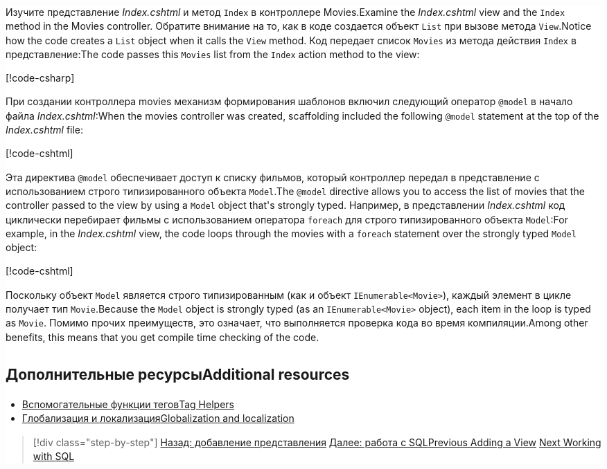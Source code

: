 <span data-ttu-id="a4b3e-277">Изучите представление *Index.cshtml* и метод `Index` в контроллере Movies.</span><span class="sxs-lookup"><span data-stu-id="a4b3e-277">Examine the *Index.cshtml* view and the `Index` method in the Movies controller.</span></span> <span data-ttu-id="a4b3e-278">Обратите внимание на то, как в коде создается объект `List` при вызове метода `View`.</span><span class="sxs-lookup"><span data-stu-id="a4b3e-278">Notice how the code creates a `List` object when it calls the `View` method.</span></span> <span data-ttu-id="a4b3e-279">Код передает список `Movies` из метода действия `Index` в представление:</span><span class="sxs-lookup"><span data-stu-id="a4b3e-279">The code passes this `Movies` list from the `Index` action method to the view:</span></span>

[!code-csharp[](~/tutorials/first-mvc-app/start-mvc/sample/MvcMovie22/Controllers/MC1.cs?name=snippet_index)]

<span data-ttu-id="a4b3e-280">При создании контроллера movies механизм формирования шаблонов включил следующий оператор `@model` в начало файла *Index.cshtml*:</span><span class="sxs-lookup"><span data-stu-id="a4b3e-280">When the movies controller was created, scaffolding included the following `@model` statement at the top of the *Index.cshtml* file:</span></span>



[!code-cshtml[](~/tutorials/first-mvc-app/start-mvc/sample/MvcMovie22/Views/Movies/IndexOriginal.cshtml?range=1)]

<span data-ttu-id="a4b3e-281">Эта директива `@model` обеспечивает доступ к списку фильмов, который контроллер передал в представление с использованием строго типизированного объекта `Model`.</span><span class="sxs-lookup"><span data-stu-id="a4b3e-281">The `@model` directive allows you to access the list of movies that the controller passed to the view by using a `Model` object that's strongly typed.</span></span> <span data-ttu-id="a4b3e-282">Например, в представлении *Index.cshtml* код циклически перебирает фильмы с использованием оператора `foreach` для строго типизированного объекта `Model`:</span><span class="sxs-lookup"><span data-stu-id="a4b3e-282">For example, in the *Index.cshtml* view, the code loops through the movies with a `foreach` statement over the strongly typed `Model` object:</span></span>

[!code-cshtml[](~/tutorials/first-mvc-app/start-mvc/sample/MvcMovie22/Views/Movies/IndexOriginal.cshtml?highlight=1,31,34,37,40,43,46-48)]

<span data-ttu-id="a4b3e-283">Поскольку объект `Model` является строго типизированным (как и объект `IEnumerable<Movie>`), каждый элемент в цикле получает тип `Movie`.</span><span class="sxs-lookup"><span data-stu-id="a4b3e-283">Because the `Model` object is strongly typed (as an `IEnumerable<Movie>` object), each item in the loop is typed as `Movie`.</span></span> <span data-ttu-id="a4b3e-284">Помимо прочих преимуществ, это означает, что выполняется проверка кода во время компиляции.</span><span class="sxs-lookup"><span data-stu-id="a4b3e-284">Among other benefits, this means that you get compile time checking of the code.</span></span>

## <a name="additional-resources"></a><span data-ttu-id="a4b3e-285">Дополнительные ресурсы</span><span class="sxs-lookup"><span data-stu-id="a4b3e-285">Additional resources</span></span>

* [<span data-ttu-id="a4b3e-286">Вспомогательные функции тегов</span><span class="sxs-lookup"><span data-stu-id="a4b3e-286">Tag Helpers</span></span>](xref:mvc/views/tag-helpers/intro)
* [<span data-ttu-id="a4b3e-287">Глобализация и локализация</span><span class="sxs-lookup"><span data-stu-id="a4b3e-287">Globalization and localization</span></span>](xref:fundamentals/localization)

> [!div class="step-by-step"]
> <span data-ttu-id="a4b3e-288">[Назад: добавление представления](adding-view.md)
> [Далее: работа с SQL](working-with-sql.md)</span><span class="sxs-lookup"><span data-stu-id="a4b3e-288">[Previous Adding a View](adding-view.md)
[Next Working with SQL](working-with-sql.md)</span></span>
